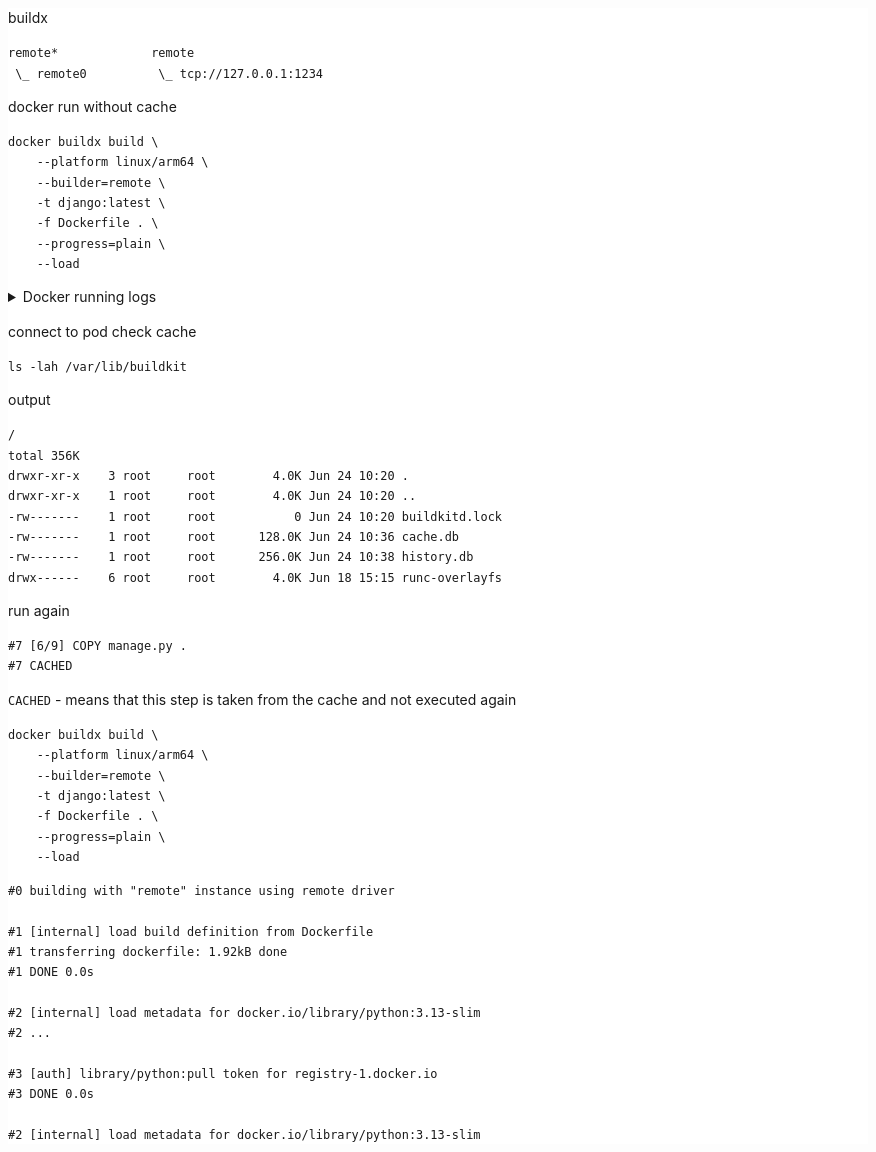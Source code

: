 buildx

```shell
remote*             remote
 \_ remote0          \_ tcp://127.0.0.1:1234
```

docker run without cache

```shell
docker buildx build \
    --platform linux/arm64 \
    --builder=remote \
    -t django:latest \
    -f Dockerfile . \
    --progress=plain \
    --load
```

<details><summary>Docker running logs</summary></details>

connect to pod check cache

```shell
ls -lah /var/lib/buildkit
```
output

```shell
/ 
total 356K   
drwxr-xr-x    3 root     root        4.0K Jun 24 10:20 .
drwxr-xr-x    1 root     root        4.0K Jun 24 10:20 ..
-rw-------    1 root     root           0 Jun 24 10:20 buildkitd.lock
-rw-------    1 root     root      128.0K Jun 24 10:36 cache.db
-rw-------    1 root     root      256.0K Jun 24 10:38 history.db
drwx------    6 root     root        4.0K Jun 18 15:15 runc-overlayfs
```

run again 

```
#7 [6/9] COPY manage.py .
#7 CACHED
```
`CACHED` - means that this step is taken from the cache and not executed again

```shell
docker buildx build \
    --platform linux/arm64 \
    --builder=remote \
    -t django:latest \
    -f Dockerfile . \
    --progress=plain \
    --load
```

```logs    
#0 building with "remote" instance using remote driver

#1 [internal] load build definition from Dockerfile
#1 transferring dockerfile: 1.92kB done
#1 DONE 0.0s

#2 [internal] load metadata for docker.io/library/python:3.13-slim
#2 ...

#3 [auth] library/python:pull token for registry-1.docker.io
#3 DONE 0.0s

#2 [internal] load metadata for docker.io/library/python:3.13-slim
```